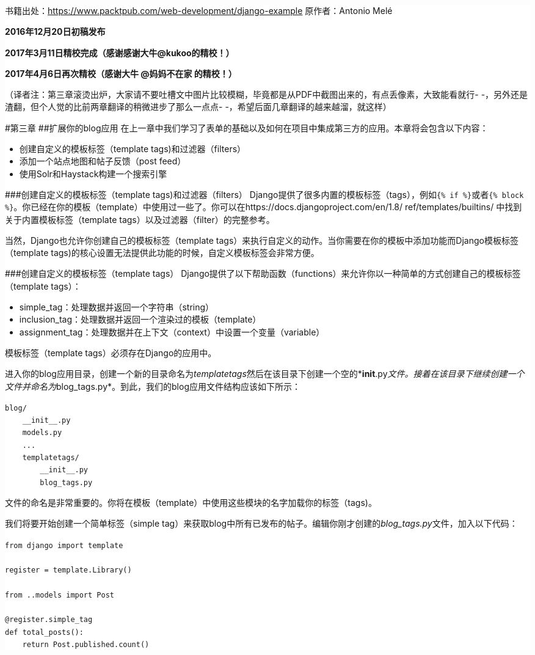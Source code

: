 

书籍出处：https://www.packtpub.com/web-development/django-example
原作者：Antonio Melé

**2016年12月20日初稿发布**

**2017年3月11日精校完成（感谢感谢大牛@kukoo的精校！）**

**2017年4月6日再次精校（感谢大牛 @妈妈不在家 的精校！）**


（译者注：第三章滚烫出炉，大家请不要吐槽文中图片比较模糊，毕竟都是从PDF中截图出来的，有点丢像素，大致能看就行- -，另外还是渣翻，但个人觉的比前两章翻译的稍微进步了那么一点点- -，希望后面几章翻译的越来越溜，就这样）

#第三章
##扩展你的blog应用
在上一章中我们学习了表单的基础以及如何在项目中集成第三方的应用。本章将会包含以下内容：

* 创建自定义的模板标签（template tags)和过滤器（filters）
* 添加一个站点地图和帖子反馈（post feed）
* 使用Solr和Haystack构建一个搜索引擎

###创建自定义的模板标签（template tags)和过滤器（filters）
Django提供了很多内置的模板标签（tags），例如`{% if %}`或者`{% block %}`。你已经在你的模板（template）中使用过一些了。你可以在https://docs.djangoproject.com/en/1.8/ ref/templates/builtins/ 中找到关于内置模板标签（template tags）以及过滤器（filter）的完整参考。

当然，Django也允许你创建自己的模板标签（template tags）来执行自定义的动作。当你需要在你的模板中添加功能而Django模板标签（template tags)的核心设置无法提供此功能的时候，自定义模板标签会非常方便。

###创建自定义的模板标签（template tags）
Django提供了以下帮助函数（functions）来允许你以一种简单的方式创建自己的模板标签（template tags）：

* simple_tag：处理数据并返回一个字符串（string）
* inclusion_tag：处理数据并返回一个渲染过的模板（template）
* assignment_tag：处理数据并在上下文（context）中设置一个变量（variable）

模板标签（template tags）必须存在Django的应用中。

进入你的blog应用目录，创建一个新的目录命名为*templatetags*然后在该目录下创建一个空的*__init__.py*文件。接着在该目录下继续创建一个文件并命名为*blog_tags.py*。到此，我们的blog应用文件结构应该如下所示：

    blog/
        __init__.py
        models.py
        ...
        templatetags/
            __init__.py
            blog_tags.py

文件的命名是非常重要的。你将在模板（template）中使用这些模块的名字加载你的标签（tags)。

我们将要开始创建一个简单标签（simple tag）来获取blog中所有已发布的帖子。编辑你刚才创建的*blog_tags.py*文件，加入以下代码：
    
    from django import template
	
    register = template.Library()
	
    from ..models import Post
	
    @register.simple_tag
    def total_posts():
        return Post.published.count()
